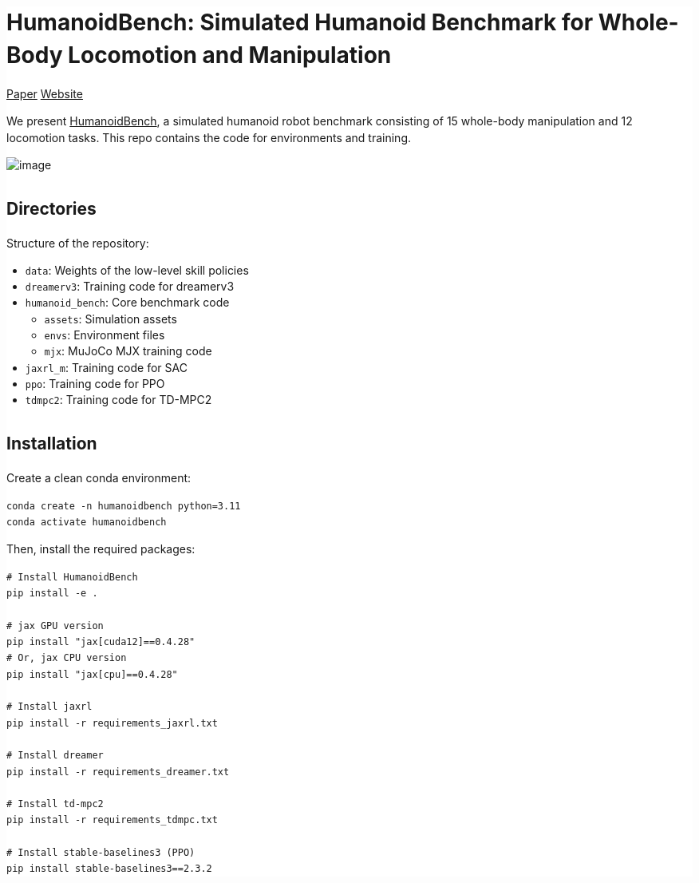 # HumanoidBench: Simulated Humanoid Benchmark for Whole-Body Locomotion and Manipulation

[Paper](https://arxiv.org/abs/2403.10506) [Website](https://sferrazza.cc/humanoidbench_site/)

We present [HumanoidBench](https://sferrazza.cc/humanoidbench_site/), a simulated humanoid robot benchmark consisting of $15$ whole-body manipulation and $12$ locomotion tasks. This repo contains the code for environments and training.

![image](humanoid_bench.jpg)

## Directories
Structure of the repository:
* `data`: Weights of the low-level skill policies
* `dreamerv3`: Training code for dreamerv3
* `humanoid_bench`: Core benchmark code
    * `assets`: Simulation assets
    * `envs`: Environment files
    * `mjx`: MuJoCo MJX training code
* `jaxrl_m`: Training code for SAC
* `ppo`: Training code for PPO
* `tdmpc2`: Training code for TD-MPC2

## Installation
Create a clean conda environment:
```
conda create -n humanoidbench python=3.11
conda activate humanoidbench
```
Then, install the required packages:
```
# Install HumanoidBench
pip install -e .

# jax GPU version
pip install "jax[cuda12]==0.4.28"
# Or, jax CPU version
pip install "jax[cpu]==0.4.28"

# Install jaxrl
pip install -r requirements_jaxrl.txt

# Install dreamer
pip install -r requirements_dreamer.txt

# Install td-mpc2
pip install -r requirements_tdmpc.txt

# Install stable-baselines3 (PPO)
pip install stable-baselines3==2.3.2
```
